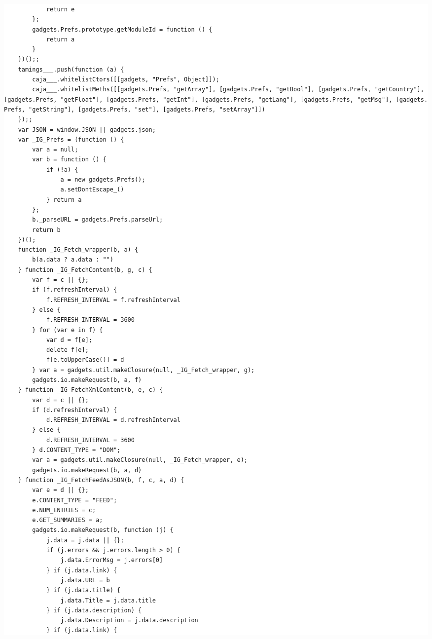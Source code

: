                 return e
            };
            gadgets.Prefs.prototype.getModuleId = function () {
                return a
            }
        })();;
        tamings___.push(function (a) {
            caja___.whitelistCtors([[gadgets, "Prefs", Object]]);
            caja___.whitelistMeths([[gadgets.Prefs, "getArray"], [gadgets.Prefs, "getBool"], [gadgets.Prefs, "getCountry"], [gadgets.Prefs, "getFloat"], [gadgets.Prefs, "getInt"], [gadgets.Prefs, "getLang"], [gadgets.Prefs, "getMsg"], [gadgets.Prefs, "getString"], [gadgets.Prefs, "set"], [gadgets.Prefs, "setArray"]])
        });;
        var JSON = window.JSON || gadgets.json;
        var _IG_Prefs = (function () {
            var a = null;
            var b = function () {
                if (!a) {
                    a = new gadgets.Prefs();
                    a.setDontEscape_()
                } return a
            };
            b._parseURL = gadgets.Prefs.parseUrl;
            return b
        })();
        function _IG_Fetch_wrapper(b, a) {
            b(a.data ? a.data : "")
        } function _IG_FetchContent(b, g, c) {
            var f = c || {};
            if (f.refreshInterval) {
                f.REFRESH_INTERVAL = f.refreshInterval
            } else {
                f.REFRESH_INTERVAL = 3600
            } for (var e in f) {
                var d = f[e];
                delete f[e];
                f[e.toUpperCase()] = d
            } var a = gadgets.util.makeClosure(null, _IG_Fetch_wrapper, g);
            gadgets.io.makeRequest(b, a, f)
        } function _IG_FetchXmlContent(b, e, c) {
            var d = c || {};
            if (d.refreshInterval) {
                d.REFRESH_INTERVAL = d.refreshInterval
            } else {
                d.REFRESH_INTERVAL = 3600
            } d.CONTENT_TYPE = "DOM";
            var a = gadgets.util.makeClosure(null, _IG_Fetch_wrapper, e);
            gadgets.io.makeRequest(b, a, d)
        } function _IG_FetchFeedAsJSON(b, f, c, a, d) {
            var e = d || {};
            e.CONTENT_TYPE = "FEED";
            e.NUM_ENTRIES = c;
            e.GET_SUMMARIES = a;
            gadgets.io.makeRequest(b, function (j) {
                j.data = j.data || {};
                if (j.errors && j.errors.length > 0) {
                    j.data.ErrorMsg = j.errors[0]
                } if (j.data.link) {
                    j.data.URL = b
                } if (j.data.title) {
                    j.data.Title = j.data.title
                } if (j.data.description) {
                    j.data.Description = j.data.description
                } if (j.data.link) {